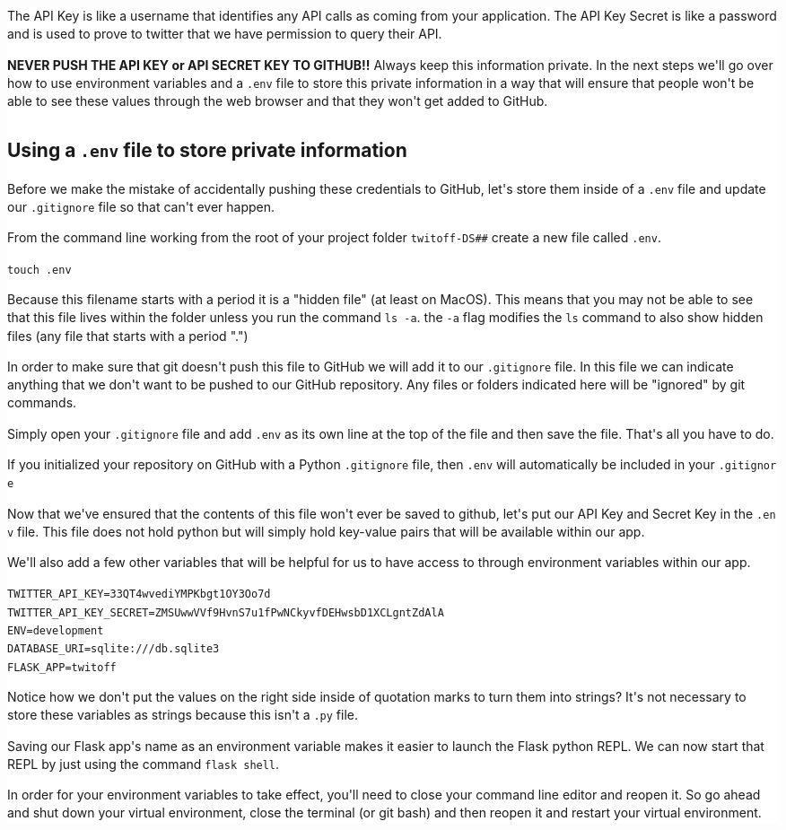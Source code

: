 The API Key is like a username that identifies any API calls as coming from your application. The API Key Secret is like a password and is used to prove to twitter that we have permission to query their API.

**NEVER PUSH THE API KEY or API SECRET KEY TO GITHUB!!** Always keep this information private. In the next steps we'll go over how to use environment variables and a `.env` file to store this private information in a way that will ensure that people won't be able to see these values through the web browser and that they won't get added to GitHub.

## Using a `.env` file to store private information

Before we make the mistake of accidentally pushing these credentials to GitHub, let's store them inside of a `.env` file and update our `.gitignore` file so that can't ever happen.

From the command line working from the root of your project folder `twitoff-DS##` create a new file called `.env`.

`touch .env`

Because this filename starts with a period it is a "hidden file" (at least on MacOS). This means that you may not be able to see that this file lives within the folder unless you run the command `ls -a`. the `-a` flag modifies the `ls` command to also show hidden files (any file that starts with a period ".")

In order to make sure that git doesn't push this file to GitHub we will add it to our `.gitignore` file. In this file we can indicate anything that we don't want to be pushed to our GitHub repository. Any files or folders indicated here will be "ignored" by git commands.

Simply open your `.gitignore` file and add `.env` as its own line at the top of the file and then save the file. That's all you have to do.

If you initialized your repository on GitHub with a Python `.gitignore` file, then `.env` will automatically be included in your `.gitignore`

Now that we've ensured that the contents of this file won't ever be saved to github, let's put our API Key and Secret Key in the `.env` file. This file does not hold python but will simply hold key-value pairs that will be available within our app.

We'll also add a few other variables that will be helpful for us to have access to through environment variables within our app.

```
TWITTER_API_KEY=33QT4wvediYMPKbgt1OY3Oo7d
TWITTER_API_KEY_SECRET=ZMSUwwVVf9HvnS7u1fPwNCkyvfDEHwsbD1XCLgntZdAlA
ENV=development
DATABASE_URI=sqlite:///db.sqlite3
FLASK_APP=twitoff
```

Notice how we don't put the values on the right side inside of quotation marks to turn them into strings? It's not necessary to store these variables as strings because this isn't a `.py` file.

Saving our Flask app's name as an environment variable makes it easier to launch the Flask python REPL. We can now start that REPL by just using the command `flask shell`.

In order for your environment variables to take effect, you'll need to close your command line editor and reopen it. So go ahead and shut down your virtual environment, close the terminal (or git bash) and then reopen it and restart your virtual environment.
